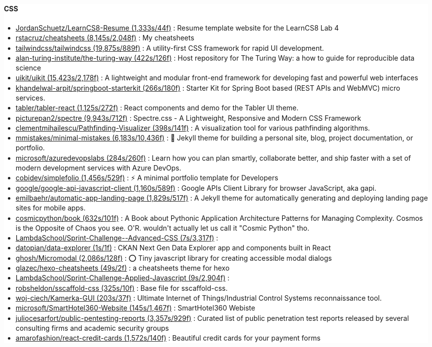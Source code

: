 #### CSS
* [JordanSchuetz/LearnCS8-Resume (1,333s/44f)](https://github.com/JordanSchuetz/LearnCS8-Resume) : Resume template website for the LearnCS8 Lab 4
* [rstacruz/cheatsheets (8,145s/2,048f)](https://github.com/rstacruz/cheatsheets) : My cheatsheets
* [tailwindcss/tailwindcss (19,875s/889f)](https://github.com/tailwindcss/tailwindcss) : A utility-first CSS framework for rapid UI development.
* [alan-turing-institute/the-turing-way (422s/126f)](https://github.com/alan-turing-institute/the-turing-way) : Host repository for The Turing Way: a how to guide for reproducible data science
* [uikit/uikit (15,423s/2,178f)](https://github.com/uikit/uikit) : A lightweight and modular front-end framework for developing fast and powerful web interfaces
* [khandelwal-arpit/springboot-starterkit (266s/180f)](https://github.com/khandelwal-arpit/springboot-starterkit) : Starter Kit for Spring Boot based (REST APIs and WebMVC) micro services.
* [tabler/tabler-react (1,125s/272f)](https://github.com/tabler/tabler-react) : React components and demo for the Tabler UI theme.
* [picturepan2/spectre (9,943s/712f)](https://github.com/picturepan2/spectre) : Spectre.css - A Lightweight, Responsive and Modern CSS Framework
* [clementmihailescu/Pathfinding-Visualizer (398s/141f)](https://github.com/clementmihailescu/Pathfinding-Visualizer) : A visualization tool for various pathfinding algorithms.
* [mmistakes/minimal-mistakes (6,183s/10,436f)](https://github.com/mmistakes/minimal-mistakes) : 📐 Jekyll theme for building a personal site, blog, project documentation, or portfolio.
* [microsoft/azuredevopslabs (284s/260f)](https://github.com/microsoft/azuredevopslabs) : Learn how you can plan smartly, collaborate better, and ship faster with a set of modern development services with Azure DevOps.
* [cobidev/simplefolio (1,456s/529f)](https://github.com/cobidev/simplefolio) : ⚡️ A minimal portfolio template for Developers
* [google/google-api-javascript-client (1,160s/589f)](https://github.com/google/google-api-javascript-client) : Google APIs Client Library for browser JavaScript, aka gapi.
* [emilbaehr/automatic-app-landing-page (1,829s/517f)](https://github.com/emilbaehr/automatic-app-landing-page) : A Jekyll theme for automatically generating and deploying landing page sites for mobile apps.
* [cosmicpython/book (632s/101f)](https://github.com/cosmicpython/book) : A Book about Pythonic Application Architecture Patterns for Managing Complexity. Cosmos is the Opposite of Chaos you see. O'R. wouldn't actually let us call it "Cosmic Python" tho.
* [LambdaSchool/Sprint-Challenge--Advanced-CSS (7s/3,317f)](https://github.com/LambdaSchool/Sprint-Challenge--Advanced-CSS) : 
* [datopian/data-explorer (1s/1f)](https://github.com/datopian/data-explorer) : CKAN Next Gen Data Explorer app and components built in React
* [ghosh/Micromodal (2,086s/128f)](https://github.com/ghosh/Micromodal) : ⭕ Tiny javascript library for creating accessible modal dialogs
* [glazec/hexo-cheatsheets (49s/2f)](https://github.com/glazec/hexo-cheatsheets) : a cheatsheets theme for hexo
* [LambdaSchool/Sprint-Challenge-Applied-Javascript (9s/2,904f)](https://github.com/LambdaSchool/Sprint-Challenge-Applied-Javascript) : 
* [robsheldon/sscaffold-css (325s/10f)](https://github.com/robsheldon/sscaffold-css) : Base file for sscaffold-css.
* [woj-ciech/Kamerka-GUI (203s/37f)](https://github.com/woj-ciech/Kamerka-GUI) : Ultimate Internet of Things/Industrial Control Systems reconnaissance tool.
* [microsoft/SmartHotel360-Website (145s/1,467f)](https://github.com/microsoft/SmartHotel360-Website) : SmartHotel360 Webiste
* [juliocesarfort/public-pentesting-reports (3,357s/929f)](https://github.com/juliocesarfort/public-pentesting-reports) : Curated list of public penetration test reports released by several consulting firms and academic security groups
* [amarofashion/react-credit-cards (1,572s/140f)](https://github.com/amarofashion/react-credit-cards) : Beautiful credit cards for your payment forms
